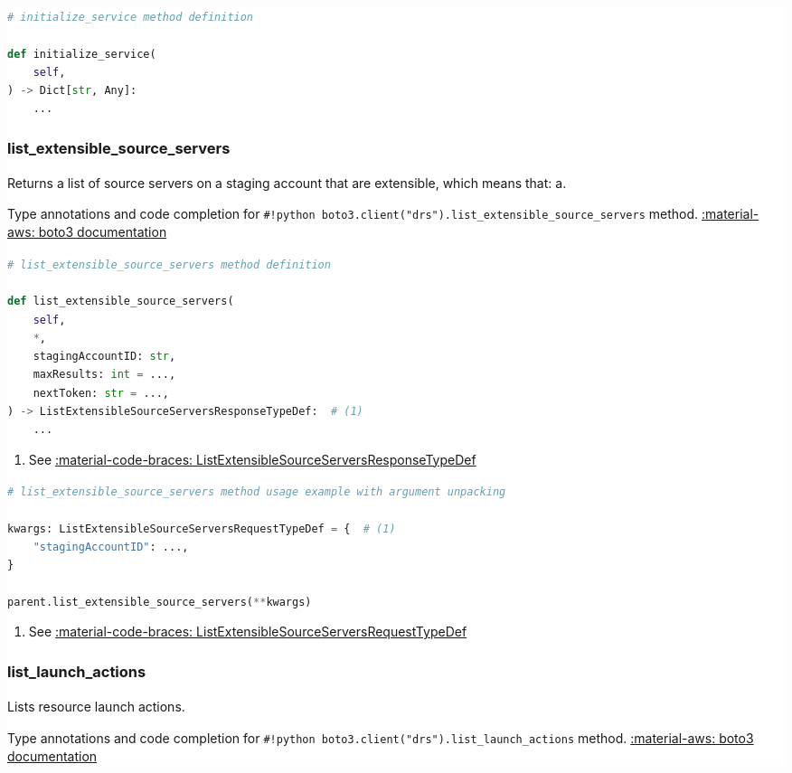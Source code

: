 ```python
# initialize_service method definition

def initialize_service(
    self,
) -> Dict[str, Any]:
    ...
```


### list\_extensible\_source\_servers

Returns a list of source servers on a staging account that are extensible,
which means that: a.

Type annotations and code completion for `#!python boto3.client("drs").list_extensible_source_servers` method.
[:material-aws: boto3 documentation](https://boto3.amazonaws.com/v1/documentation/api/latest/reference/services/drs/client/list_extensible_source_servers.html)

```python
# list_extensible_source_servers method definition

def list_extensible_source_servers(
    self,
    *,
    stagingAccountID: str,
    maxResults: int = ...,
    nextToken: str = ...,
) -> ListExtensibleSourceServersResponseTypeDef:  # (1)
    ...
```

1. See [:material-code-braces: ListExtensibleSourceServersResponseTypeDef](./type_defs.md#listextensiblesourceserversresponsetypedef)


```python
# list_extensible_source_servers method usage example with argument unpacking

kwargs: ListExtensibleSourceServersRequestTypeDef = {  # (1)
    "stagingAccountID": ...,
}

parent.list_extensible_source_servers(**kwargs)
```

1. See [:material-code-braces: ListExtensibleSourceServersRequestTypeDef](./type_defs.md#listextensiblesourceserversrequesttypedef)

### list\_launch\_actions

Lists resource launch actions.

Type annotations and code completion for `#!python boto3.client("drs").list_launch_actions` method.
[:material-aws: boto3 documentation](https://boto3.amazonaws.com/v1/documentation/api/latest/reference/services/drs/client/list_launch_actions.html)
